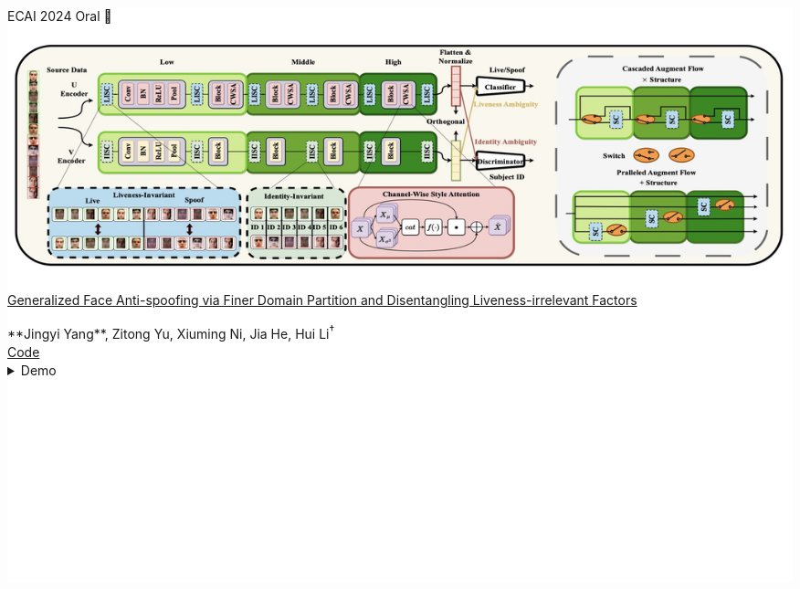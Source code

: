 <div class='paper-box'><div class='paper-box-image'><div><div class="badge">ECAI 2024 Oral 🎉</div><img src='../images/DLIF.png' alt="sym" width="100%"></div></div>
<div class='paper-box-text' markdown="1">

[Generalized Face Anti-spoofing via Finer Domain Partition and Disentangling Liveness-irrelevant Factors](https://arxiv.org/abs/2407.08243)
<div class="tags" data-tags="fas"></div>
**Jingyi Yang**, Zitong Yu, Xiuming Ni, Jia He, Hui Li<sup>†</sup>

<br>
<a href="https://github.com/yjyddq/DLIF">Code</a>
<details><summary>Demo</summary></details>
<br>

</div>
</div>


<div style="width: 200px; height: 200px;">
    <script type="text/javascript" id="clstr_globe" src="//clustrmaps.com/globe.js?d=vVlvDabXwmen4OHhXasyewzZDnAZ72bjHHXZxx5J1wI"></script>
</div>


<script>
  // 预定义标签的名称和简称
  const tagsMap = {
    'fas': { name: 'Face Anti-spoofing', class: 'tag-fas' },
    'video': { name: 'Video Understanding', class: 'tag-video' },
    'mm': { name: 'Multi-Modal Learning', class: 'tag-mm' },
    'dllm': { name: 'Diffusion Large Language Model', class: 'tag-dllm' },
    'rl': { name: 'Reinforcement Learning', class: 'tag-rl' },
    'cua': { name: 'Computer-Use Agent', class: 'tag-cua' },
  };

  // 渲染标签并为不同标签分配不同的CSS类
  document.querySelectorAll('.tags').forEach(tagDiv => {
    const tagAbbreviations = tagDiv.getAttribute('data-tags').split(',');
    tagAbbreviations.forEach(abbreviation => {
      if (tagsMap[abbreviation]) {
        const tagElement = document.createElement('span');
        tagElement.classList.add('tag', tagsMap[abbreviation].class);
        tagElement.textContent = tagsMap[abbreviation].name;
        tagDiv.appendChild(tagElement);
      }
    });
  });
</script>
  
